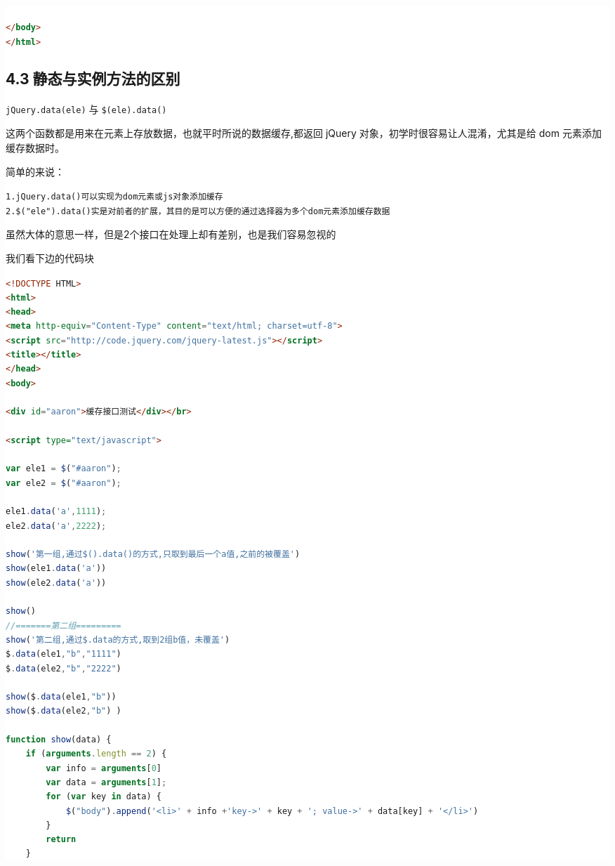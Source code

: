 ```html
 
</body>
</html>
```



## 4.3 静态与实例方法的区别

`jQuery.data(ele)` 与 `$(ele).data()`

这两个函数都是用来在元素上存放数据，也就平时所说的数据缓存,都返回 jQuery 对象，初学时很容易让人混淆，尤其是给 dom 元素添加缓存数据时。

简单的来说：

```
1.jQuery.data()可以实现为dom元素或js对象添加缓存
2.$("ele").data()实是对前者的扩展，其目的是可以方便的通过选择器为多个dom元素添加缓存数据
```

虽然大体的意思一样，但是2个接口在处理上却有差别，也是我们容易忽视的

我们看下边的代码块

```html
<!DOCTYPE HTML>
<html>
<head>
<meta http-equiv="Content-Type" content="text/html; charset=utf-8">
<script src="http://code.jquery.com/jquery-latest.js"></script>
<title></title>
</head>
<body>

<div id="aaron">缓存接口测试</div></br>

<script type="text/javascript">

var ele1 = $("#aaron");
var ele2 = $("#aaron");

ele1.data('a',1111);
ele2.data('a',2222);

show('第一组,通过$().data()的方式,只取到最后一个a值,之前的被覆盖')
show(ele1.data('a'))
show(ele2.data('a'))

show()
//=======第二组=========
show('第二组,通过$.data的方式,取到2组b值，未覆盖')
$.data(ele1,"b","1111")
$.data(ele2,"b","2222")

show($.data(ele1,"b"))
show($.data(ele2,"b") )

function show(data) {
    if (arguments.length == 2) {
		var info = arguments[0]
		var data = arguments[1];
		for (var key in data) {
			$("body").append('<li>' + info +'key->' + key + '; value->' + data[key] + '</li>')
		}
		return
	}

```